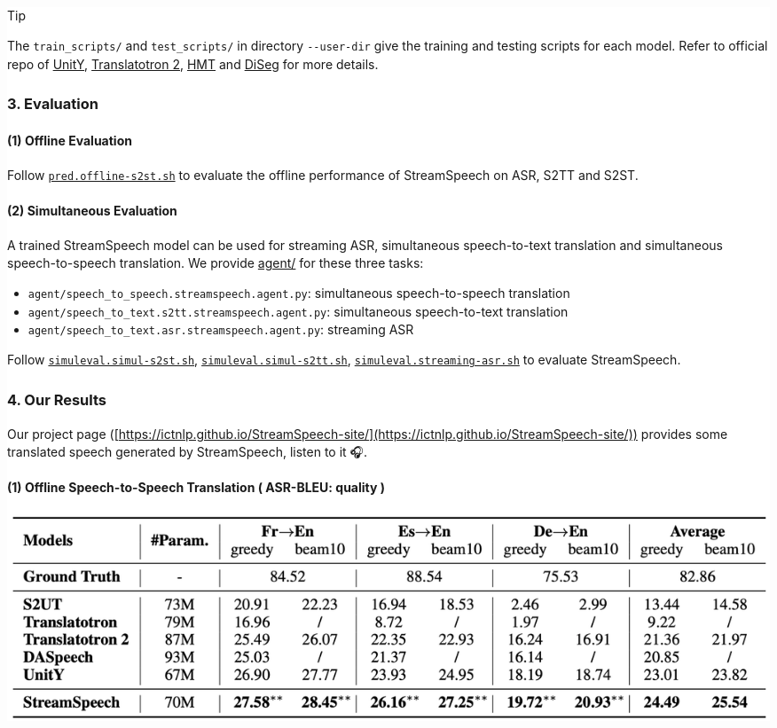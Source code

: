 > [!Tip]
> The `train_scripts/` and `test_scripts/` in directory `--user-dir` give the training and testing scripts for each model.
> Refer to official repo of [UnitY](https://github.com/facebookresearch/fairseq/blob/main/fairseq/models/speech_to_speech/s2s_conformer_unity.py), [Translatotron 2](https://github.com/facebookresearch/fairseq/blob/main/fairseq/models/speech_to_speech/s2s_conformer_translatotron2.py), [HMT](https://github.com/ictnlp/HMT) and [DiSeg](https://github.com/ictnlp/DiSeg) for more details.

### 3. Evaluation

#### (1) Offline Evaluation

Follow [`pred.offline-s2st.sh`](./researches/ctc_unity/test_scripts/pred.offline-s2st.sh) to evaluate the offline performance of StreamSpeech on ASR, S2TT and S2ST.

#### (2) Simultaneous Evaluation

A trained StreamSpeech model can be used for streaming ASR, simultaneous speech-to-text translation and simultaneous speech-to-speech translation. We provide [agent/](./agent) for these three tasks:

- `agent/speech_to_speech.streamspeech.agent.py`: simultaneous speech-to-speech translation
- `agent/speech_to_text.s2tt.streamspeech.agent.py`: simultaneous speech-to-text translation
- `agent/speech_to_text.asr.streamspeech.agent.py`: streaming ASR

Follow [`simuleval.simul-s2st.sh`](./researches/ctc_unity/test_scripts/simuleval.simul-s2st.sh), [`simuleval.simul-s2tt.sh`](./researches/ctc_unity/test_scripts/simuleval.simul-s2tt.sh), [`simuleval.streaming-asr.sh`](./researches/ctc_unity/test_scripts/simuleval.streaming-asr.sh)  to evaluate StreamSpeech.

### 4. Our Results

Our project page ([https://ictnlp.github.io/StreamSpeech-site/](https://ictnlp.github.io/StreamSpeech-site/)) provides some translated speech generated by StreamSpeech, listen to it 🎧.

#### (1) Offline Speech-to-Speech Translation  ( ASR-BLEU: quality )

<p align="center" width="100%">
<img src="./assets/offline_results.png" alt="offline" style="width: 100%; min-width: 300px; display: block; margin: auto;">
</p>
